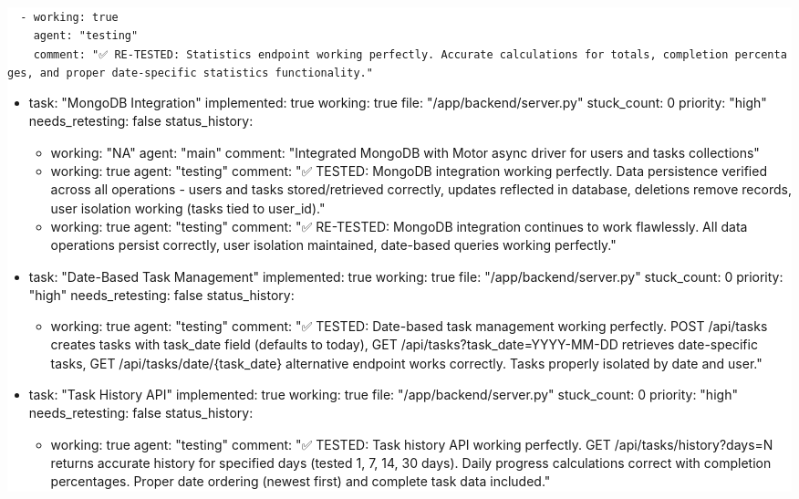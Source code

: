       - working: true
        agent: "testing"
        comment: "✅ RE-TESTED: Statistics endpoint working perfectly. Accurate calculations for totals, completion percentages, and proper date-specific statistics functionality."

  - task: "MongoDB Integration"
    implemented: true
    working: true
    file: "/app/backend/server.py"
    stuck_count: 0
    priority: "high"
    needs_retesting: false
    status_history:
      - working: "NA"
        agent: "main"
        comment: "Integrated MongoDB with Motor async driver for users and tasks collections"
      - working: true
        agent: "testing"
        comment: "✅ TESTED: MongoDB integration working perfectly. Data persistence verified across all operations - users and tasks stored/retrieved correctly, updates reflected in database, deletions remove records, user isolation working (tasks tied to user_id)."
      - working: true
        agent: "testing"
        comment: "✅ RE-TESTED: MongoDB integration continues to work flawlessly. All data operations persist correctly, user isolation maintained, date-based queries working perfectly."

  - task: "Date-Based Task Management"
    implemented: true
    working: true
    file: "/app/backend/server.py"
    stuck_count: 0
    priority: "high"
    needs_retesting: false
    status_history:
      - working: true
        agent: "testing"
        comment: "✅ TESTED: Date-based task management working perfectly. POST /api/tasks creates tasks with task_date field (defaults to today), GET /api/tasks?task_date=YYYY-MM-DD retrieves date-specific tasks, GET /api/tasks/date/{task_date} alternative endpoint works correctly. Tasks properly isolated by date and user."

  - task: "Task History API"
    implemented: true
    working: true
    file: "/app/backend/server.py"
    stuck_count: 0
    priority: "high"
    needs_retesting: false
    status_history:
      - working: true
        agent: "testing"
        comment: "✅ TESTED: Task history API working perfectly. GET /api/tasks/history?days=N returns accurate history for specified days (tested 1, 7, 14, 30 days). Daily progress calculations correct with completion percentages. Proper date ordering (newest first) and complete task data included."
